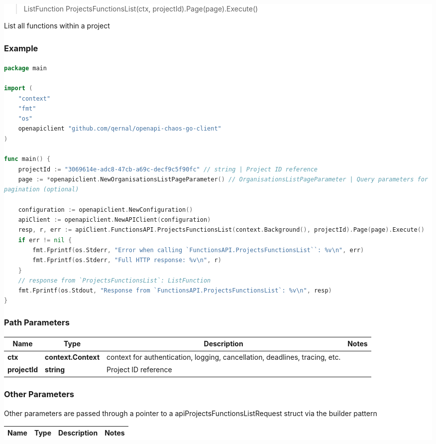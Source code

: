 > ListFunction ProjectsFunctionsList(ctx, projectId).Page(page).Execute()

List all functions within a project



### Example

```go
package main

import (
	"context"
	"fmt"
	"os"
	openapiclient "github.com/qernal/openapi-chaos-go-client"
)

func main() {
	projectId := "3069614e-adc8-47cb-a69c-decf9c5f90fc" // string | Project ID reference
	page := *openapiclient.NewOrganisationsListPageParameter() // OrganisationsListPageParameter | Query parameters for pagination (optional)

	configuration := openapiclient.NewConfiguration()
	apiClient := openapiclient.NewAPIClient(configuration)
	resp, r, err := apiClient.FunctionsAPI.ProjectsFunctionsList(context.Background(), projectId).Page(page).Execute()
	if err != nil {
		fmt.Fprintf(os.Stderr, "Error when calling `FunctionsAPI.ProjectsFunctionsList``: %v\n", err)
		fmt.Fprintf(os.Stderr, "Full HTTP response: %v\n", r)
	}
	// response from `ProjectsFunctionsList`: ListFunction
	fmt.Fprintf(os.Stdout, "Response from `FunctionsAPI.ProjectsFunctionsList`: %v\n", resp)
}
```

### Path Parameters


Name | Type | Description  | Notes
------------- | ------------- | ------------- | -------------
**ctx** | **context.Context** | context for authentication, logging, cancellation, deadlines, tracing, etc.
**projectId** | **string** | Project ID reference | 

### Other Parameters

Other parameters are passed through a pointer to a apiProjectsFunctionsListRequest struct via the builder pattern


Name | Type | Description  | Notes
------------- | ------------- | ------------- | -------------
